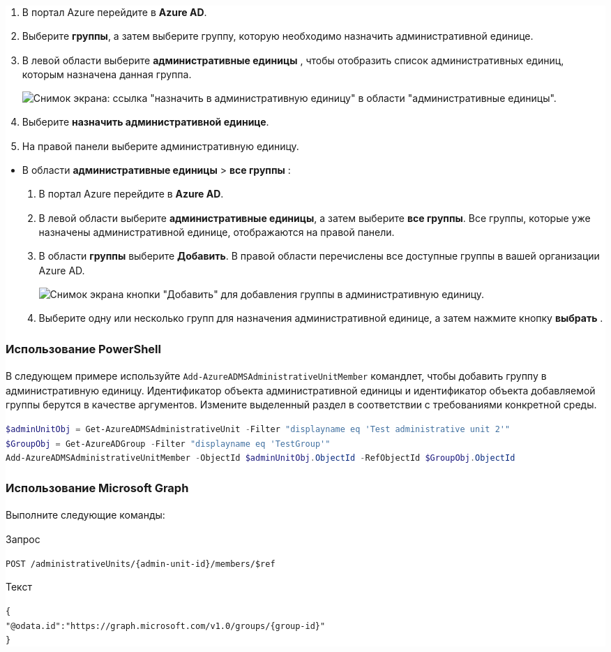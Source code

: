   1. В портал Azure перейдите в **Azure AD**.
  1. Выберите **группы**, а затем выберите группу, которую необходимо назначить административной единице. 
  1. В левой области выберите **административные единицы** , чтобы отобразить список административных единиц, которым назначена данная группа. 

     ![Снимок экрана: ссылка "назначить в административную единицу" в области "административные единицы".](./media/admin-units-add-manage-groups/assign-to-group-1.png)

  1. Выберите **назначить административной единице**.
  1. На правой панели выберите административную единицу.

* В области **административные единицы**  >  **все группы** :

  1. В портал Azure перейдите в **Azure AD**.
  
  1. В левой области выберите **административные единицы**, а затем выберите **все группы**. 
     Все группы, которые уже назначены административной единице, отображаются на правой панели. 

  1. В области **группы** выберите **Добавить**.
    В правой области перечислены все доступные группы в вашей организации Azure AD. 

     ![Снимок экрана кнопки "Добавить" для добавления группы в административную единицу.](./media/admin-units-add-manage-groups/assign-to-admin-unit.png)

  1. Выберите одну или несколько групп для назначения административной единице, а затем нажмите кнопку **выбрать** .

### <a name="use-powershell"></a>Использование PowerShell

В следующем примере используйте `Add-AzureADMSAdministrativeUnitMember` командлет, чтобы добавить группу в административную единицу. Идентификатор объекта административной единицы и идентификатор объекта добавляемой группы берутся в качестве аргументов. Измените выделенный раздел в соответствии с требованиями конкретной среды.


```powershell
$adminUnitObj = Get-AzureADMSAdministrativeUnit -Filter "displayname eq 'Test administrative unit 2'"
$GroupObj = Get-AzureADGroup -Filter "displayname eq 'TestGroup'"
Add-AzureADMSAdministrativeUnitMember -ObjectId $adminUnitObj.ObjectId -RefObjectId $GroupObj.ObjectId
```

### <a name="use-microsoft-graph"></a>Использование Microsoft Graph

Выполните следующие команды:

Запрос

```http
POST /administrativeUnits/{admin-unit-id}/members/$ref
```

Текст

```http
{
"@odata.id":"https://graph.microsoft.com/v1.0/groups/{group-id}"
}
```
